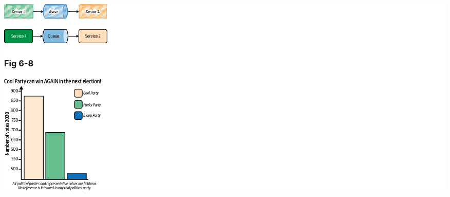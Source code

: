 <a href="assets/figures/copa_0607.png"><img src="assets/figures/copa_0607.png" style="zoom:25%;" /></a>

### Fig 6-8
<a href="assets/figures/copa_0608.png"><img src="assets/figures/copa_0608.png" style="zoom:25%;" /></a>